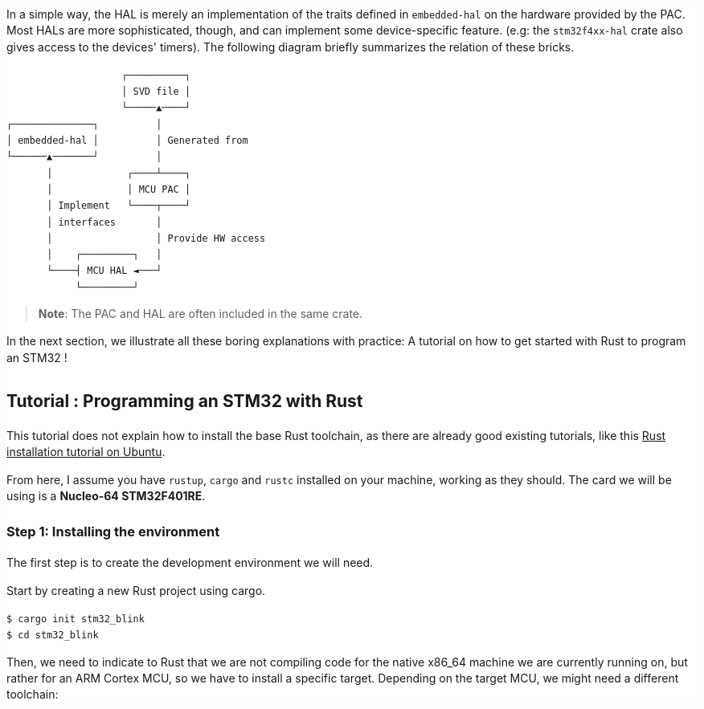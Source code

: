 In a simple way, the HAL is merely an implementation of the traits defined
in `embedded-hal` on the hardware provided by the PAC.
Most HALs are more sophisticated, though, and can implement some device-specific
feature. (e.g: the `stm32f4xx-hal` crate also gives access to the devices'
timers).
The following diagram briefly summarizes the relation of these bricks.

```
                    ┌──────────┐
                    │ SVD file │
                    └─────▲────┘
┌──────────────┐          │
│ embedded-hal │          │ Generated from
└──────▲───────┘          │
       │             ┌────┴────┐
       │             │ MCU PAC │
       │ Implement   └────┬────┘
       │ interfaces       │
       │                  │ Provide HW access
       │    ┌─────────┐   │
       └────┤ MCU HAL ◄───┘
            └─────────┘
```

> **Note**: The PAC and HAL are often included in the same crate.

In the next section, we illustrate all these boring explanations with practice:
A tutorial on how to get started with Rust to program an STM32 !

## Tutorial : Programming an STM32 with Rust

This tutorial does not explain how to install the base Rust toolchain, as there
are already good existing tutorials, like this
[Rust installation tutorial on Ubuntu](https://www.digitalocean.com/community/tutorials/install-rust-on-ubuntu-linux#step-1-installing-rust-on-ubuntu-using-the-rustup-tool).

From here, I assume you have `rustup`, `cargo` and `rustc` installed on your
machine, working as they should.
The card we will be using is a **Nucleo-64 STM32F401RE**.

### Step 1: Installing the environment

The first step is to create the development environment we will need.

Start by creating a new Rust project using cargo.

```
$ cargo init stm32_blink
$ cd stm32_blink
```

Then, we need to indicate to Rust that we are not compiling code for the native
x86_64 machine we are currently running on, but rather for an ARM Cortex MCU,
so we have to install a specific target.
Depending on the target MCU, we might need a different toolchain:
